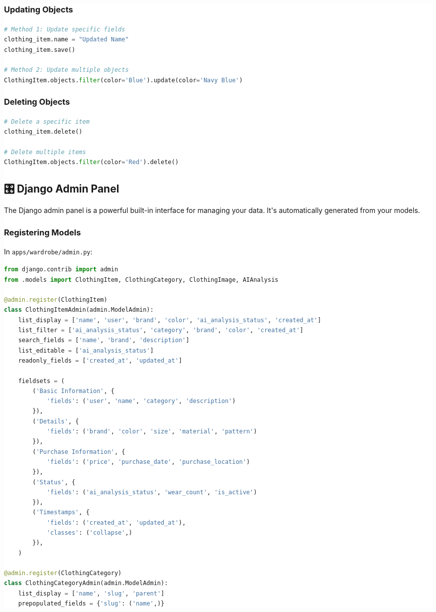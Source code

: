 ### Updating Objects

```python
# Method 1: Update specific fields
clothing_item.name = "Updated Name"
clothing_item.save()

# Method 2: Update multiple objects
ClothingItem.objects.filter(color='Blue').update(color='Navy Blue')
```

### Deleting Objects

```python
# Delete a specific item
clothing_item.delete()

# Delete multiple items
ClothingItem.objects.filter(color='Red').delete()
```

## 🎛️ Django Admin Panel

The Django admin panel is a powerful built-in interface for managing your data. It's automatically generated from your models.

### Registering Models

In `apps/wardrobe/admin.py`:

```python
from django.contrib import admin
from .models import ClothingItem, ClothingCategory, ClothingImage, AIAnalysis

@admin.register(ClothingItem)
class ClothingItemAdmin(admin.ModelAdmin):
    list_display = ['name', 'user', 'brand', 'color', 'ai_analysis_status', 'created_at']
    list_filter = ['ai_analysis_status', 'category', 'brand', 'color', 'created_at']
    search_fields = ['name', 'brand', 'description']
    list_editable = ['ai_analysis_status']
    readonly_fields = ['created_at', 'updated_at']

    fieldsets = (
        ('Basic Information', {
            'fields': ('user', 'name', 'category', 'description')
        }),
        ('Details', {
            'fields': ('brand', 'color', 'size', 'material', 'pattern')
        }),
        ('Purchase Information', {
            'fields': ('price', 'purchase_date', 'purchase_location')
        }),
        ('Status', {
            'fields': ('ai_analysis_status', 'wear_count', 'is_active')
        }),
        ('Timestamps', {
            'fields': ('created_at', 'updated_at'),
            'classes': ('collapse',)
        }),
    )

@admin.register(ClothingCategory)
class ClothingCategoryAdmin(admin.ModelAdmin):
    list_display = ['name', 'slug', 'parent']
    prepopulated_fields = {'slug': ('name',)}
```